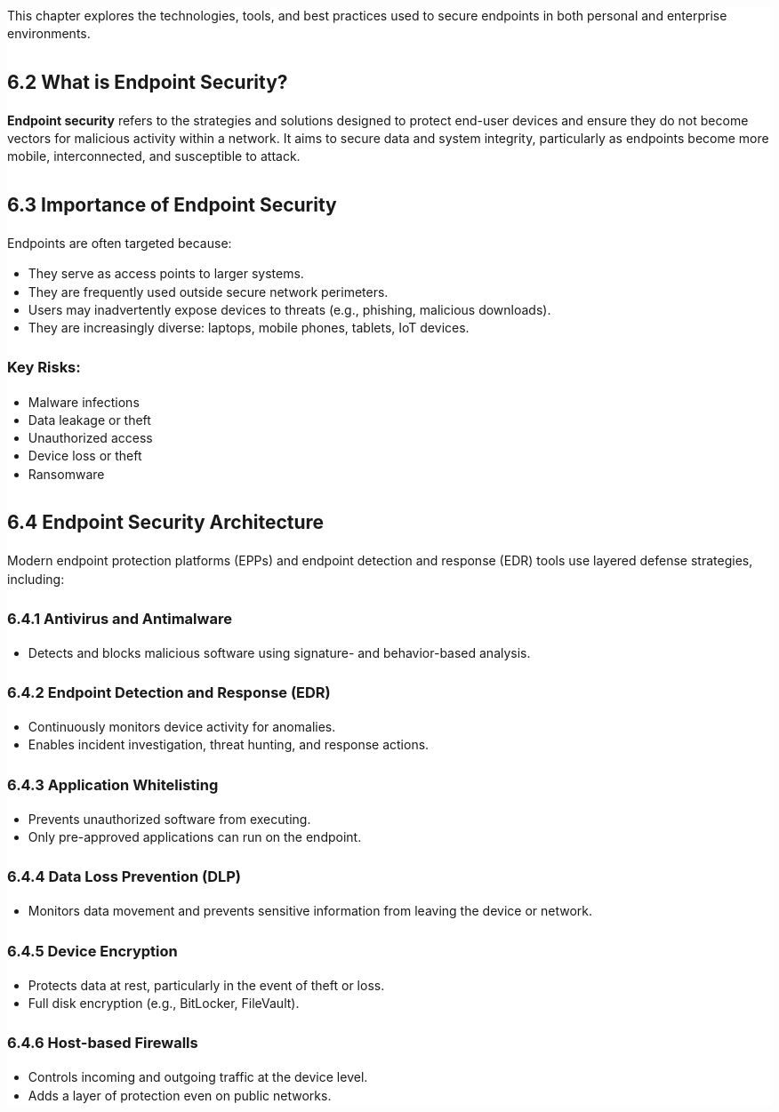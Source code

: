 This chapter explores the technologies, tools, and best practices used to secure endpoints in both personal and enterprise environments.

## 6.2 What is Endpoint Security?

**Endpoint security** refers to the strategies and solutions designed to protect end-user devices and ensure they do not become vectors for malicious activity within a network. It aims to secure data and system integrity, particularly as endpoints become more mobile, interconnected, and susceptible to attack.

## 6.3 Importance of Endpoint Security

Endpoints are often targeted because:
- They serve as access points to larger systems.
- They are frequently used outside secure network perimeters.
- Users may inadvertently expose devices to threats (e.g., phishing, malicious downloads).
- They are increasingly diverse: laptops, mobile phones, tablets, IoT devices.

### Key Risks:
- Malware infections
- Data leakage or theft
- Unauthorized access
- Device loss or theft
- Ransomware

## 6.4 Endpoint Security Architecture

Modern endpoint protection platforms (EPPs) and endpoint detection and response (EDR) tools use layered defense strategies, including:

### 6.4.1 Antivirus and Antimalware
- Detects and blocks malicious software using signature- and behavior-based analysis.

### 6.4.2 Endpoint Detection and Response (EDR)
- Continuously monitors device activity for anomalies.
- Enables incident investigation, threat hunting, and response actions.

### 6.4.3 Application Whitelisting
- Prevents unauthorized software from executing.
- Only pre-approved applications can run on the endpoint.

### 6.4.4 Data Loss Prevention (DLP)
- Monitors data movement and prevents sensitive information from leaving the device or network.

### 6.4.5 Device Encryption
- Protects data at rest, particularly in the event of theft or loss.
- Full disk encryption (e.g., BitLocker, FileVault).

### 6.4.6 Host-based Firewalls
- Controls incoming and outgoing traffic at the device level.
- Adds a layer of protection even on public networks.
